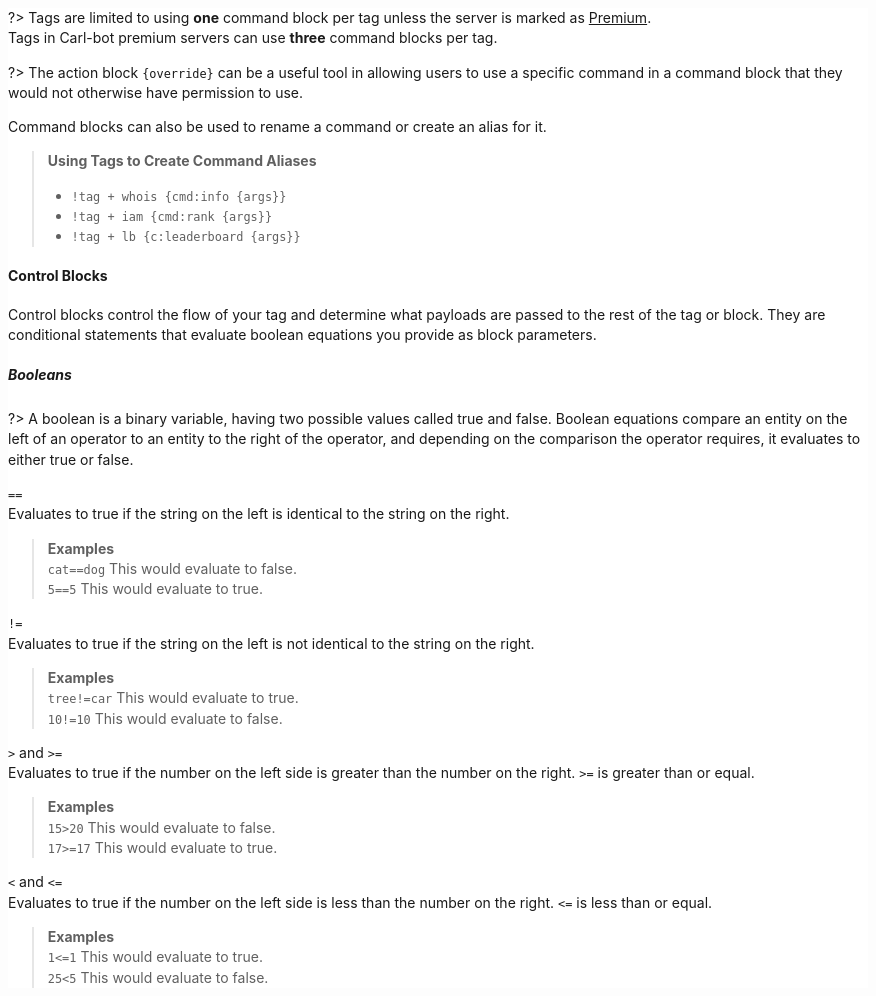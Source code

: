 ?> Tags are limited to using **one** command block per tag unless the server is marked as [Premium](https://www.patreon.com/carlbot).<br>
Tags in Carl-bot premium servers can use **three** command blocks per tag.

?> The action block `{override}` can be a useful tool in allowing users to use a specific command in a command block that they would not otherwise have permission to use.

Command blocks can also be used to rename a command or create an alias for it.

>**Using Tags to Create Command Aliases**
> - `!tag + whois {cmd:info {args}}`
> - `!tag + iam {cmd:rank {args}}`
> - `!tag + lb {c:leaderboard {args}}`


#### Control Blocks
Control blocks control the flow of your tag and determine what payloads are passed to the rest of the tag or block. They are conditional statements that evaluate boolean equations you provide as block parameters.


##### Booleans
?> A boolean is a binary variable, having two possible values called true and false. Boolean equations compare an entity on the left of an operator to an entity to the right of the operator, and depending on the comparison the operator requires, it evaluates to either true or false.




`==`<br>
Evaluates to true if the string on the left is identical to the string on the right.

> **Examples**<br>
`cat==dog` This would evaluate to false.<br>
`5==5` This would evaluate to true.


`!=`<br>
Evaluates to true if the string on the left is not identical to the string on the right.

> **Examples**<br>
`tree!=car` This would evaluate to true.<br>
`10!=10` This would evaluate to false.


`>` and `>=`<br>
Evaluates to true if the number on the left side is greater than the number on the right. `>=` is greater than or equal.

> **Examples**<br>
`15>20` This would evaluate to false.<br>
`17>=17` This would evaluate to true.


`<` and `<=`<br>
Evaluates to true if the number on the left side is less than the number on the right. `<=` is less than or equal.

> **Examples**<br>
`1<=1` This would evaluate to true.<br>
`25<5` This would evaluate to false.
